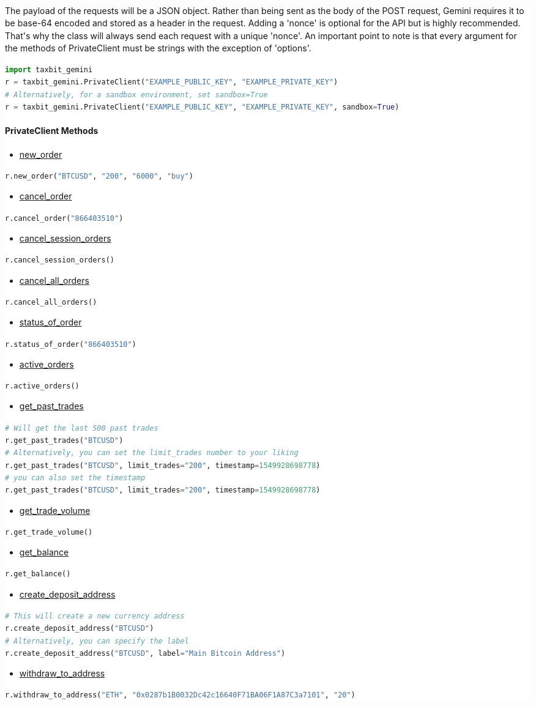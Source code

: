 The payload of the requests
will be a JSON object. Rather than being sent as the body of the POST request,
Gemini requires it to be base-64 encoded and stored as a header in the request.
Adding a 'nonce' is optional for the API but is highly recommended. That's why
the class will always send each request with a unique 'nonce'. An important
point to note is that every argument for the methods of PrivateClient must be
strings with the exception of 'options'.

```python
import taxbit_gemini
r = taxbit_gemini.PrivateClient("EXAMPLE_PUBLIC_KEY", "EXAMPLE_PRIVATE_KEY")
# Alternatively, for a sandbox environment, set sandbox=True
r = taxbit_gemini.PrivateClient("EXAMPLE_PUBLIC_KEY", "EXAMPLE_PRIVATE_KEY", sandbox=True)
```

#### PrivateClient Methods
- [new_order](https://docs.gemini.com/rest-api/#new-order)
```python
r.new_order("BTCUSD", "200", "6000", "buy")
```
- [cancel_order](https://docs.gemini.com/rest-api/#cancel-order)
```python
r.cancel_order("866403510")
```
- [cancel_session_orders](https://docs.gemini.com/rest-api/#cancel-all-session-orders)
```python
r.cancel_session_orders()
```
- [cancel_all_orders](https://docs.gemini.com/rest-api/#cancel-all-active-orders)
```python
r.cancel_all_orders()
```
- [status_of_order](https://docs.gemini.com/rest-api/#order-status)
```python
r.status_of_order("866403510")
```
- [active_orders](https://docs.gemini.com/rest-api/#get-active-orders)
```python
r.active_orders()
```
- [get_past_trades](https://docs.gemini.com/rest-api/#get-past-trades)
```python
# Will get the last 500 past trades
r.get_past_trades("BTCUSD")
# Alternatively, you can set the limit_trades number to your liking
r.get_past_trades("BTCUSD", limit_trades="200", timestamp=1549928698778)
# you can also set the timestamp
r.get_past_trades("BTCUSD", limit_trades="200", timestamp=1549928698778)
```
- [get_trade_volume](https://docs.gemini.com/rest-api/#get-trade-volume)
```python
r.get_trade_volume()
```
- [get_balance](https://docs.gemini.com/rest-api/#get-available-balances)
```python
r.get_balance()
```
- [create_deposit_address](https://docs.gemini.com/rest-api/#new-deposit-address)
```python
# This will create a new currency address
r.create_deposit_address("BTCUSD")
# Alternatively, you can specify the label
r.create_deposit_address("BTCUSD", label="Main Bitcoin Address")
```
- [withdraw_to_address](https://docs.gemini.com/rest-api/#withdraw-crypto-funds-to-whitelisted-address)
```python
r.withdraw_to_address("ETH", "0x0287b1B0032Dc42c16640F71BA06F1A87C3a7101", "20")
```